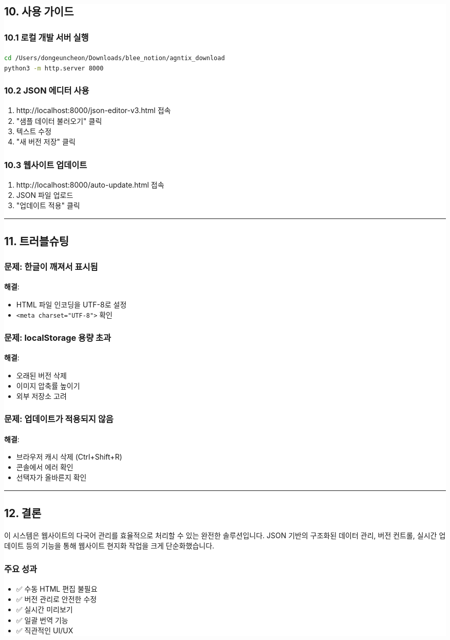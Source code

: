
## 10. 사용 가이드

### 10.1 로컬 개발 서버 실행
```bash
cd /Users/dongeuncheon/Downloads/blee_notion/agntix_download
python3 -m http.server 8000
```

### 10.2 JSON 에디터 사용
1. http://localhost:8000/json-editor-v3.html 접속
2. "샘플 데이터 불러오기" 클릭
3. 텍스트 수정
4. "새 버전 저장" 클릭

### 10.3 웹사이트 업데이트
1. http://localhost:8000/auto-update.html 접속
2. JSON 파일 업로드
3. "업데이트 적용" 클릭

---

## 11. 트러블슈팅

### 문제: 한글이 깨져서 표시됨
**해결**: 
- HTML 파일 인코딩을 UTF-8로 설정
- `<meta charset="UTF-8">` 확인

### 문제: localStorage 용량 초과
**해결**:
- 오래된 버전 삭제
- 이미지 압축률 높이기
- 외부 저장소 고려

### 문제: 업데이트가 적용되지 않음
**해결**:
- 브라우저 캐시 삭제 (Ctrl+Shift+R)
- 콘솔에서 에러 확인
- 선택자가 올바른지 확인

---

## 12. 결론

이 시스템은 웹사이트의 다국어 관리를 효율적으로 처리할 수 있는 완전한 솔루션입니다. JSON 기반의 구조화된 데이터 관리, 버전 컨트롤, 실시간 업데이트 등의 기능을 통해 웹사이트 현지화 작업을 크게 단순화했습니다.

### 주요 성과
- ✅ 수동 HTML 편집 불필요
- ✅ 버전 관리로 안전한 수정
- ✅ 실시간 미리보기
- ✅ 일괄 번역 기능
- ✅ 직관적인 UI/UX
